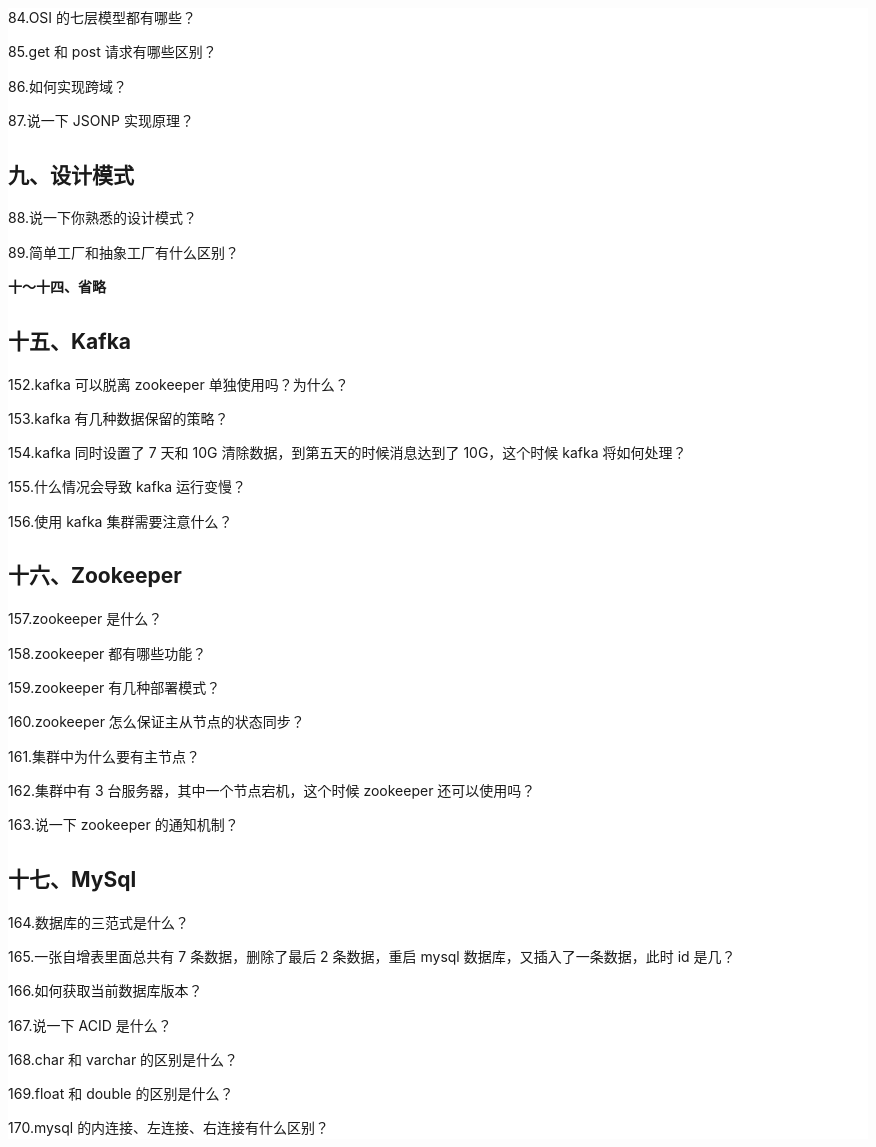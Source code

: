 84.OSI 的七层模型都有哪些？

85.get 和 post 请求有哪些区别？

86.如何实现跨域？

87.说一下 JSONP 实现原理？

## **九、设计模式**

88.说一下你熟悉的设计模式？

89.简单工厂和抽象工厂有什么区别？

**十～十四、省略**

## **十五、Kafka**

152.kafka 可以脱离 zookeeper 单独使用吗？为什么？

153.kafka 有几种数据保留的策略？

154.kafka 同时设置了 7 天和 10G 清除数据，到第五天的时候消息达到了 10G，这个时候 kafka 将如何处理？

155.什么情况会导致 kafka 运行变慢？

156.使用 kafka 集群需要注意什么？

## **十六、Zookeeper**

157.zookeeper 是什么？

158.zookeeper 都有哪些功能？

159.zookeeper 有几种部署模式？

160.zookeeper 怎么保证主从节点的状态同步？

161.集群中为什么要有主节点？

162.集群中有 3 台服务器，其中一个节点宕机，这个时候 zookeeper 还可以使用吗？

163.说一下 zookeeper 的通知机制？

## **十七、MySql**

164.数据库的三范式是什么？

165.一张自增表里面总共有 7 条数据，删除了最后 2 条数据，重启 mysql 数据库，又插入了一条数据，此时 id 是几？

166.如何获取当前数据库版本？

167.说一下 ACID 是什么？

168.char 和 varchar 的区别是什么？

169.float 和 double 的区别是什么？

170.mysql 的内连接、左连接、右连接有什么区别？
